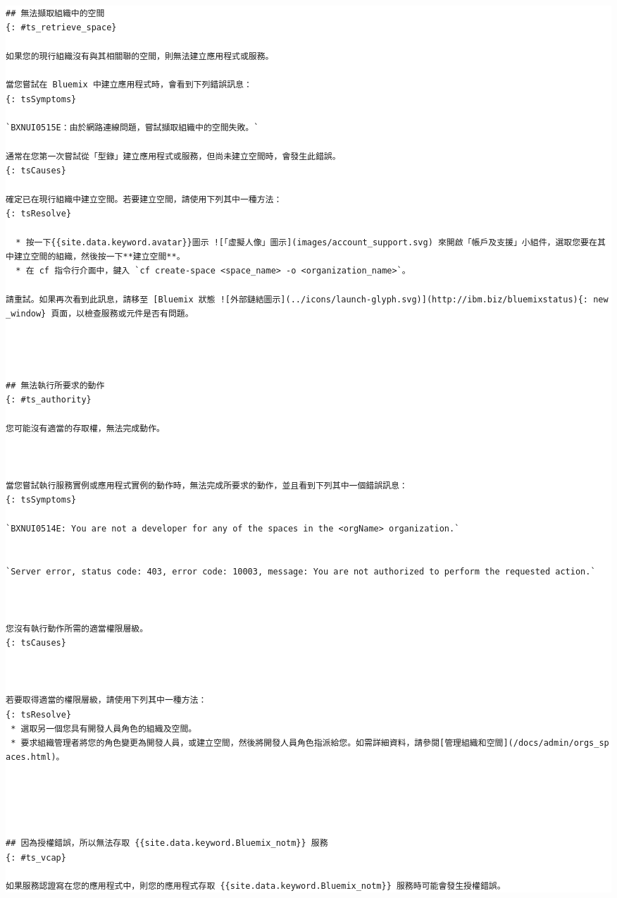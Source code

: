 ```
## 無法擷取組織中的空間
{: #ts_retrieve_space}

如果您的現行組織沒有與其相關聯的空間，則無法建立應用程式或服務。

當您嘗試在 Bluemix 中建立應用程式時，會看到下列錯誤訊息：
{: tsSymptoms}

`BXNUI0515E：由於網路連線問題，嘗試擷取組織中的空間失敗。`

通常在您第一次嘗試從「型錄」建立應用程式或服務，但尚未建立空間時，會發生此錯誤。
{: tsCauses}

確定已在現行組織中建立空間。若要建立空間，請使用下列其中一種方法：
{: tsResolve}

  * 按一下{{site.data.keyword.avatar}}圖示 ![「虛擬人像」圖示](images/account_support.svg) 來開啟「帳戶及支援」小組件，選取您要在其中建立空間的組織，然後按一下**建立空間**。
  * 在 cf 指令行介面中，鍵入 `cf create-space <space_name> -o <organization_name>`。

請重試。如果再次看到此訊息，請移至 [Bluemix 狀態 ![外部鏈結圖示](../icons/launch-glyph.svg)](http://ibm.biz/bluemixstatus){: new_window} 頁面，以檢查服務或元件是否有問題。




## 無法執行所要求的動作
{: #ts_authority}

您可能沒有適當的存取權，無法完成動作。

 

當您嘗試執行服務實例或應用程式實例的動作時，無法完成所要求的動作，並且看到下列其中一個錯誤訊息：
{: tsSymptoms}

`BXNUI0514E: You are not a developer for any of the spaces in the <orgName> organization.`


`Server error, status code: 403, error code: 10003, message: You are not authorized to perform the requested action.`

 

您沒有執行動作所需的適當權限層級。
{: tsCauses}

  

若要取得適當的權限層級，請使用下列其中一種方法：
{: tsResolve}
 * 選取另一個您具有開發人員角色的組織及空間。 
 * 要求組織管理者將您的角色變更為開發人員，或建立空間，然後將開發人員角色指派給您。如需詳細資料，請參閱[管理組織和空間](/docs/admin/orgs_spaces.html)。
 

 


## 因為授權錯誤，所以無法存取 {{site.data.keyword.Bluemix_notm}} 服務
{: #ts_vcap}

如果服務認證寫在您的應用程式中，則您的應用程式存取 {{site.data.keyword.Bluemix_notm}} 服務時可能會發生授權錯誤。 

```